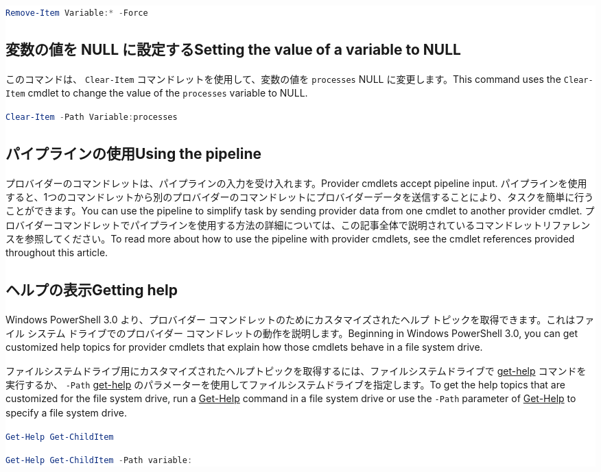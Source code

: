 ```powershell
Remove-Item Variable:* -Force
```

## <a name="setting-the-value-of-a-variable-to-null"></a><span data-ttu-id="f3468-193">変数の値を NULL に設定する</span><span class="sxs-lookup"><span data-stu-id="f3468-193">Setting the value of a variable to NULL</span></span>

<span data-ttu-id="f3468-194">このコマンドは、 `Clear-Item` コマンドレットを使用して、変数の値を `processes` NULL に変更します。</span><span class="sxs-lookup"><span data-stu-id="f3468-194">This command uses the `Clear-Item` cmdlet to change the value of the `processes` variable to NULL.</span></span>

```powershell
Clear-Item -Path Variable:processes
```

## <a name="using-the-pipeline"></a><span data-ttu-id="f3468-195">パイプラインの使用</span><span class="sxs-lookup"><span data-stu-id="f3468-195">Using the pipeline</span></span>

<span data-ttu-id="f3468-196">プロバイダーのコマンドレットは、パイプラインの入力を受け入れます。</span><span class="sxs-lookup"><span data-stu-id="f3468-196">Provider cmdlets accept pipeline input.</span></span> <span data-ttu-id="f3468-197">パイプラインを使用すると、1つのコマンドレットから別のプロバイダーのコマンドレットにプロバイダーデータを送信することにより、タスクを簡単に行うことができます。</span><span class="sxs-lookup"><span data-stu-id="f3468-197">You can use the pipeline to simplify task by sending provider data from one cmdlet to another provider cmdlet.</span></span>
<span data-ttu-id="f3468-198">プロバイダーコマンドレットでパイプラインを使用する方法の詳細については、この記事全体で説明されているコマンドレットリファレンスを参照してください。</span><span class="sxs-lookup"><span data-stu-id="f3468-198">To read more about how to use the pipeline with provider cmdlets, see the cmdlet references provided throughout this article.</span></span>

## <a name="getting-help"></a><span data-ttu-id="f3468-199">ヘルプの表示</span><span class="sxs-lookup"><span data-stu-id="f3468-199">Getting help</span></span>

<span data-ttu-id="f3468-200">Windows PowerShell 3.0 より、プロバイダー コマンドレットのためにカスタマイズされたヘルプ トピックを取得できます。これはファイル システム ドライブでのプロバイダー コマンドレットの動作を説明します。</span><span class="sxs-lookup"><span data-stu-id="f3468-200">Beginning in Windows PowerShell 3.0, you can get customized help topics for provider cmdlets that explain how those cmdlets behave in a file system drive.</span></span>

<span data-ttu-id="f3468-201">ファイルシステムドライブ用にカスタマイズされたヘルプトピックを取得するには、ファイルシステムドライブで [get-help](xref:Microsoft.PowerShell.Core.Get-Help) コマンドを実行するか、 `-Path` [get-help](xref:Microsoft.PowerShell.Core.Get-Help) のパラメーターを使用してファイルシステムドライブを指定します。</span><span class="sxs-lookup"><span data-stu-id="f3468-201">To get the help topics that are customized for the file system drive, run a [Get-Help](xref:Microsoft.PowerShell.Core.Get-Help) command in a file system drive or use the `-Path` parameter of [Get-Help](xref:Microsoft.PowerShell.Core.Get-Help) to specify a file system drive.</span></span>

```powershell
Get-Help Get-ChildItem
```

```powershell
Get-Help Get-ChildItem -Path variable:
```
